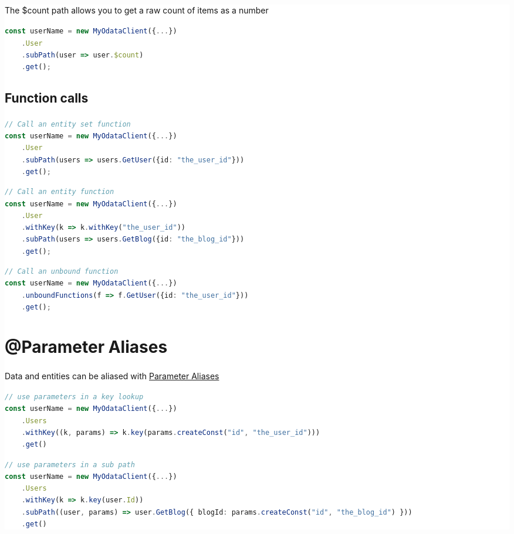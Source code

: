 The $count path allows you to get a raw count of items as a number

```typescript
const userName = new MyOdataClient({...})
    .User
    .subPath(user => user.$count)
    .get();
```

## Function calls

```typescript
// Call an entity set function
const userName = new MyOdataClient({...})
    .User
    .subPath(users => users.GetUser({id: "the_user_id"}))
    .get();
```

```typescript
// Call an entity function
const userName = new MyOdataClient({...})
    .User
    .withKey(k => k.withKey("the_user_id"))
    .subPath(users => users.GetBlog({id: "the_blog_id"}))
    .get();
```

```typescript
// Call an unbound function
const userName = new MyOdataClient({...})
    .unboundFunctions(f => f.GetUser({id: "the_user_id"}))
    .get();
```

# @Parameter Aliases

Data and entities can be aliased with [Parameter Aliases](http://docs.oasis-open.org/odata/odata/v4.01/odata-v4.01-part1-protocol.html#sec_ParameterAliases)

```typescript
// use parameters in a key lookup
const userName = new MyOdataClient({...})
    .Users
    .withKey((k, params) => k.key(params.createConst("id", "the_user_id")))
    .get()
```

```typescript
// use parameters in a sub path
const userName = new MyOdataClient({...})
    .Users
    .withKey(k => k.key(user.Id))
    .subPath((user, params) => user.GetBlog({ blogId: params.createConst("id", "the_blog_id") }))
    .get()
```
